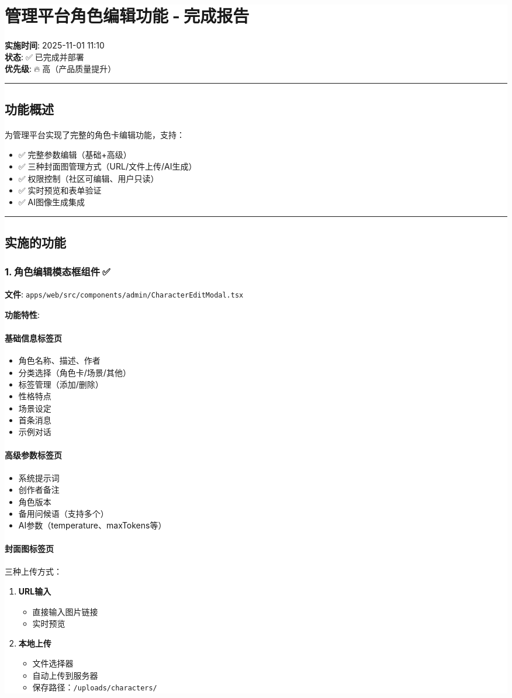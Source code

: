 # 管理平台角色编辑功能 - 完成报告

**实施时间**: 2025-11-01 11:10  
**状态**: ✅ 已完成并部署  
**优先级**: 🔥 高（产品质量提升）

---

## 功能概述

为管理平台实现了完整的角色卡编辑功能，支持：
- ✅ 完整参数编辑（基础+高级）
- ✅ 三种封面图管理方式（URL/文件上传/AI生成）
- ✅ 权限控制（社区可编辑、用户只读）
- ✅ 实时预览和表单验证
- ✅ AI图像生成集成

---

## 实施的功能

### 1. 角色编辑模态框组件 ✅

**文件**: `apps/web/src/components/admin/CharacterEditModal.tsx`

**功能特性**:

#### 基础信息标签页
- 角色名称、描述、作者
- 分类选择（角色卡/场景/其他）
- 标签管理（添加/删除）
- 性格特点
- 场景设定
- 首条消息
- 示例对话

#### 高级参数标签页
- 系统提示词
- 创作者备注
- 角色版本
- 备用问候语（支持多个）
- AI参数（temperature、maxTokens等）

#### 封面图标签页
三种上传方式：

1. **URL输入**
   - 直接输入图片链接
   - 实时预览

2. **本地上传**
   - 文件选择器
   - 自动上传到服务器
   - 保存路径：`/uploads/characters/`
